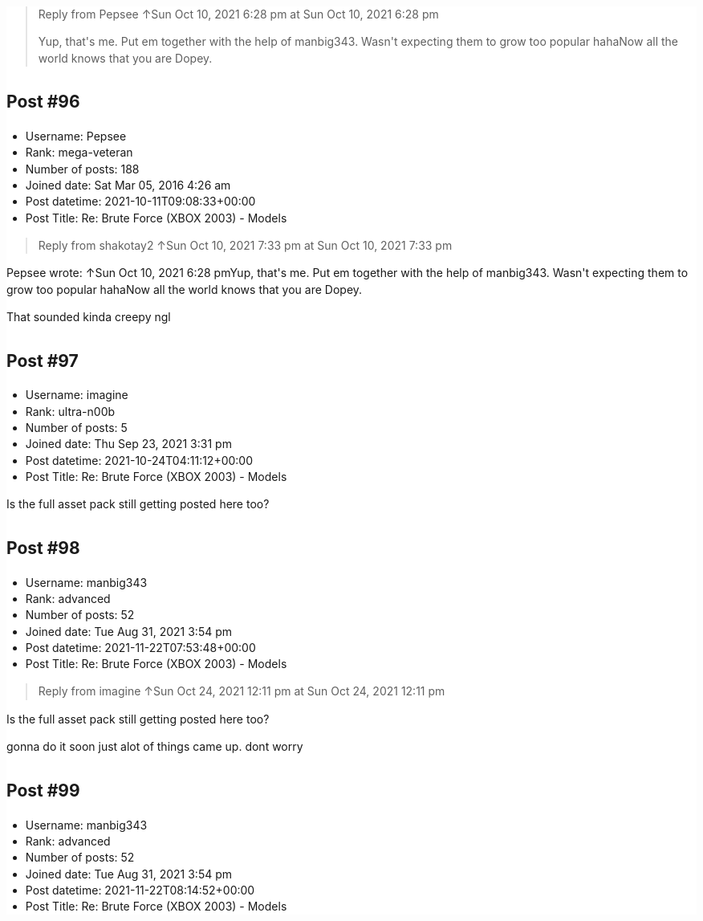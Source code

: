 > Reply from Pepsee ↑Sun Oct 10, 2021 6:28 pm at Sun Oct 10, 2021 6:28 pm
>
> Yup, that's me. Put em together with the help of manbig343. Wasn't expecting them to grow too popular hahaNow all the world knows that you are Dopey.
## Post #96
- Username: Pepsee
- Rank: mega-veteran
- Number of posts: 188
- Joined date: Sat Mar 05, 2016 4:26 am
- Post datetime: 2021-10-11T09:08:33+00:00
- Post Title: Re: Brute Force (XBOX 2003) - Models

> Reply from shakotay2 ↑Sun Oct 10, 2021 7:33 pm at Sun Oct 10, 2021 7:33 pm
>
> 
Pepsee wrote: ↑Sun Oct 10, 2021 6:28 pmYup, that's me. Put em together with the help of manbig343. Wasn't expecting them to grow too popular hahaNow all the world knows that you are Dopey.

That sounded kinda creepy ngl
## Post #97
- Username: imagine
- Rank: ultra-n00b
- Number of posts: 5
- Joined date: Thu Sep 23, 2021 3:31 pm
- Post datetime: 2021-10-24T04:11:12+00:00
- Post Title: Re: Brute Force (XBOX 2003) - Models

Is the full asset pack still getting posted here too?
## Post #98
- Username: manbig343
- Rank: advanced
- Number of posts: 52
- Joined date: Tue Aug 31, 2021 3:54 pm
- Post datetime: 2021-11-22T07:53:48+00:00
- Post Title: Re: Brute Force (XBOX 2003) - Models

> Reply from imagine ↑Sun Oct 24, 2021 12:11 pm at Sun Oct 24, 2021 12:11 pm
>
> 
Is the full asset pack still getting posted here too?

gonna do it soon just alot of things came up. dont worry
## Post #99
- Username: manbig343
- Rank: advanced
- Number of posts: 52
- Joined date: Tue Aug 31, 2021 3:54 pm
- Post datetime: 2021-11-22T08:14:52+00:00
- Post Title: Re: Brute Force (XBOX 2003) - Models
